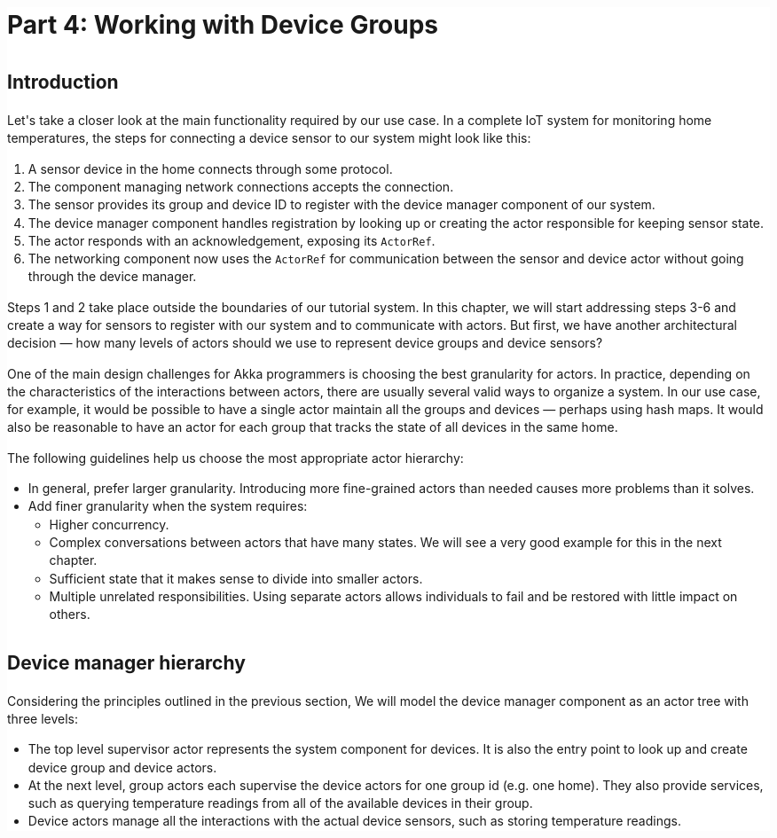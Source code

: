 # Part 4: Working with Device Groups

## Introduction

Let's take a closer look at the main functionality required by our use case. In a complete IoT system for monitoring home temperatures, the steps for connecting a device sensor to our system might look like this:

1. A sensor device in the home connects through some protocol.
1. The component managing network connections accepts the connection.
1. The sensor provides its group and device ID to register with the device manager component of our system.
1. The device manager component handles registration by looking up or creating the actor responsible for keeping sensor state.
1. The actor responds with an acknowledgement, exposing its `ActorRef`.
1. The networking component now uses the `ActorRef` for communication between the sensor and device actor without going through the device manager.

Steps 1 and 2 take place outside the boundaries of our tutorial system. In this chapter, we will start addressing steps 3-6 and create a way for sensors to register with our system and to communicate with actors. But first, we have another architectural decision &#8212; how many levels of actors should we use to represent device groups and device sensors?

One of the main design challenges for Akka programmers is choosing the best granularity for actors. In practice, depending on the characteristics of the interactions between actors, there are usually several valid ways to organize a system. In our use case, for example, it would be possible to have a single actor maintain all the groups and devices  &#8212; perhaps using hash maps. It would also be reasonable to have an actor for each group that tracks the state of all devices in the same home.

The following guidelines help us choose the most appropriate actor hierarchy:

  * In general, prefer larger granularity. Introducing more fine-grained actors than needed causes more problems than it solves.
  * Add finer granularity when the system requires:
      * Higher concurrency.
      * Complex conversations between actors that have many
    states. We will see a very good example for this in the next chapter.
      * Sufficient state that it makes sense to divide into smaller
    actors.
      * Multiple unrelated responsibilities. Using separate actors allows individuals to fail and be restored with little impact on others.

## Device manager hierarchy

Considering the principles outlined in the previous section, We will model the device manager component as an actor tree with three levels:

* The top level supervisor actor represents the system component for devices. It is also the entry point to look up and create device group and device actors.
* At the next level, group actors each supervise the device actors for one group id (e.g. one home). They also provide services, such as querying temperature readings from all of the available devices in their group.
* Device actors manage all the interactions with the actual device sensors, such as storing temperature readings.
